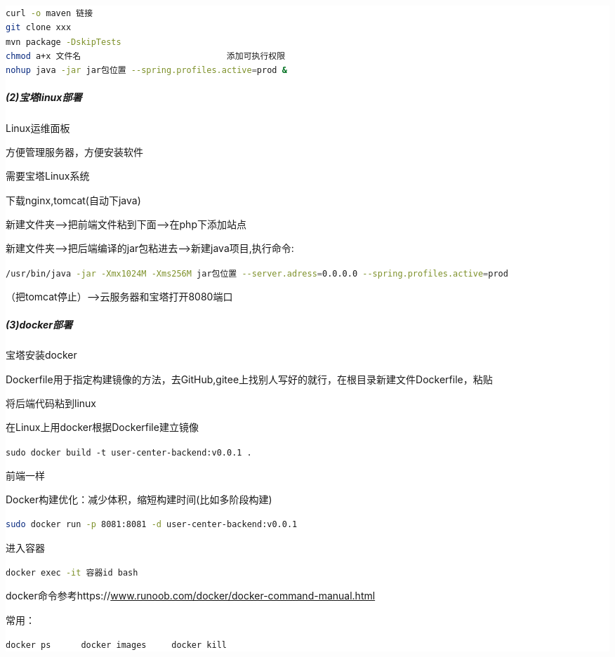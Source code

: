 

```bash
curl -o maven 链接
git clone xxx
mvn package -DskipTests
chmod a+x 文件名                             添加可执行权限
nohup java -jar jar包位置 --spring.profiles.active=prod &
```

##### (2)宝塔linux部署

Linux运维面板

方便管理服务器，方便安装软件

需要宝塔Linux系统

下载nginx,tomcat(自动下java)

新建文件夹-->把前端文件粘到下面-->在php下添加站点

新建文件夹-->把后端编译的jar包粘进去-->新建java项目,执行命令:

```bash
/usr/bin/java -jar -Xmx1024M -Xms256M jar包位置 --server.adress=0.0.0.0 --spring.profiles.active=prod
```

（把tomcat停止）-->云服务器和宝塔打开8080端口

##### (3)docker部署

宝塔安装docker

Dockerfile用于指定构建镜像的方法，去GitHub,gitee上找别人写好的就行，在根目录新建文件Dockerfile，粘贴

将后端代码粘到linux

在Linux上用docker根据Dockerfile建立镜像

```
sudo docker build -t user-center-backend:v0.0.1 .
```

前端一样

Docker构建优化：减少体积，缩短构建时间(比如多阶段构建)

```bash
sudo docker run -p 8081:8081 -d user-center-backend:v0.0.1
```

进入容器

```bash
docker exec -it 容器id bash
```

docker命令参考https://www.runoob.com/docker/docker-command-manual.html

常用：

```
docker ps      docker images     docker kill
```
